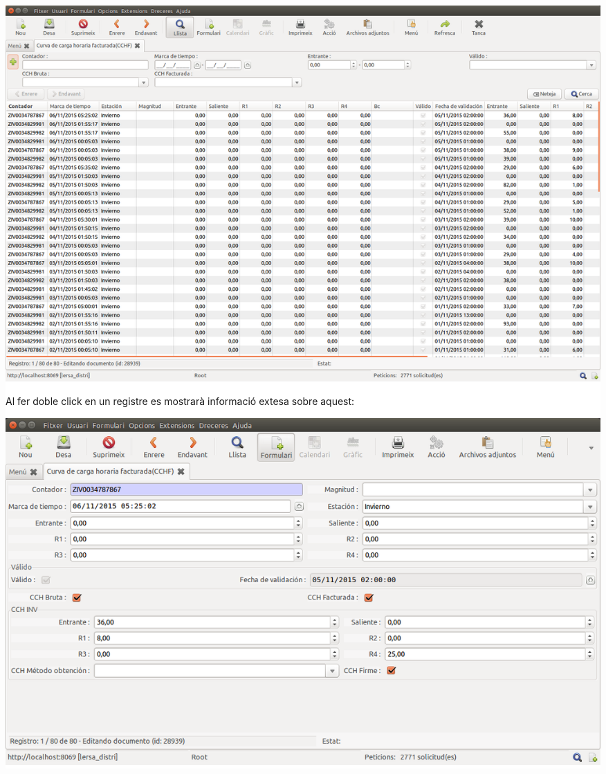 ![](_static/sitel_fact/cchf.png)


Al fer doble click en un registre es mostrarà informació extesa sobre aquest:


![](_static/sitel_fact/cchf_registre.png)
